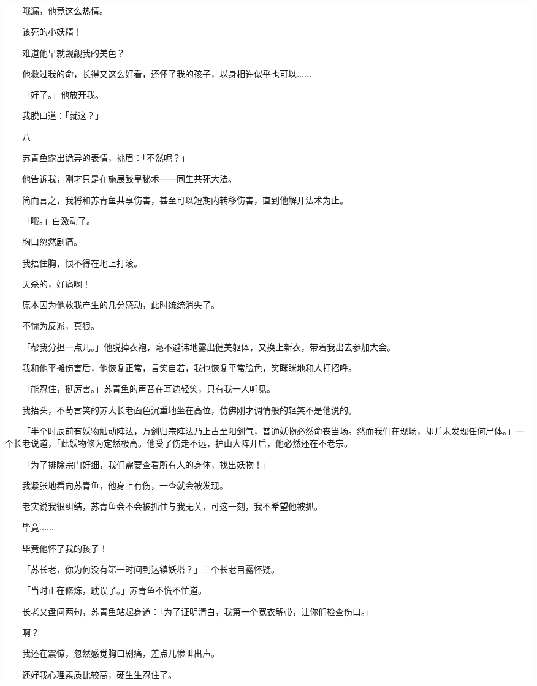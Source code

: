 &emsp;&emsp;哦漏，他竟这么热情。  
  
&emsp;&emsp;该死的小妖精！  
  
&emsp;&emsp;难道他早就觊觎我的美色？  
  
&emsp;&emsp;他救过我的命，长得又这么好看，还怀了我的孩子，以身相许似乎也可以……  
  
&emsp;&emsp;「好了。」他放开我。  
  
&emsp;&emsp;我脱口道：「就这？」  
  
&emsp;&emsp;八  
  
&emsp;&emsp;苏青鱼露出诡异的表情，挑眉：「不然呢？」  
  
&emsp;&emsp;他告诉我，刚才只是在施展鲛皇秘术——同生共死大法。  
  
&emsp;&emsp;简而言之，我将和苏青鱼共享伤害，甚至可以短期内转移伤害，直到他解开法术为止。  
  
&emsp;&emsp;「哦。」白激动了。  
  
&emsp;&emsp;胸口忽然剧痛。  
  
&emsp;&emsp;我捂住胸，恨不得在地上打滚。  
  
&emsp;&emsp;天杀的，好痛啊！  
  
&emsp;&emsp;原本因为他救我产生的几分感动，此时统统消失了。  
  
&emsp;&emsp;不愧为反派，真狠。  
  
&emsp;&emsp;「帮我分担一点儿。」他脱掉衣袍，毫不避讳地露出健美躯体，又换上新衣，带着我出去参加大会。  
  
&emsp;&emsp;我和他平摊伤害后，他恢复正常，言笑自若，我也恢复平常脸色，笑眯眯地和人打招呼。  
  
&emsp;&emsp;「能忍住，挺厉害。」苏青鱼的声音在耳边轻笑，只有我一人听见。  
  
&emsp;&emsp;我抬头，不苟言笑的苏大长老面色沉重地坐在高位，仿佛刚才调情般的轻笑不是他说的。  
  
&emsp;&emsp;「半个时辰前有妖物触动阵法，万剑归宗阵法乃上古至阳剑气，普通妖物必然命丧当场。然而我们在现场，却并未发现任何尸体。」一个长老说道，「此妖物修为定然极高。他受了伤走不远，护山大阵开启，他必然还在不老宗。  
  
&emsp;&emsp;「为了排除宗门奸细，我们需要查看所有人的身体，找出妖物！」  
  
&emsp;&emsp;我紧张地看向苏青鱼，他身上有伤，一查就会被发现。  
  
&emsp;&emsp;老实说我很纠结，苏青鱼会不会被抓住与我无关，可这一刻，我不希望他被抓。  
  
&emsp;&emsp;毕竟……  
  
&emsp;&emsp;毕竟他怀了我的孩子！  
  
&emsp;&emsp;「苏长老，你为何没有第一时间到达镇妖塔？」三个长老目露怀疑。  
  
&emsp;&emsp;「当时正在修炼，耽误了。」苏青鱼不慌不忙道。  
  
&emsp;&emsp;长老又盘问两句，苏青鱼站起身道：「为了证明清白，我第一个宽衣解带，让你们检查伤口。」  
  
&emsp;&emsp;啊？  
  
&emsp;&emsp;我还在震惊，忽然感觉胸口剧痛，差点儿惨叫出声。  
  
&emsp;&emsp;还好我心理素质比较高，硬生生忍住了。  
  